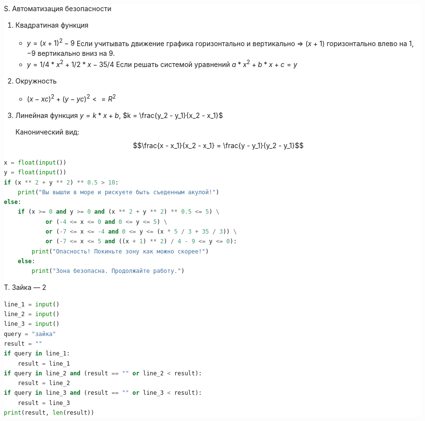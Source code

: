 S. Автоматизация безопасности
1. Квадратиная функция
    * $y = (x + 1)^2 - 9$ Если учитывать движение графика горизонтально и вертикально => $(x + 1)$  горизонтально влево на $1$, $-9$ вертикально вниз на $9$.
    * $y = 1/4*x^2 + 1/2*x - 35/4$ Если решать системой уравнений  $a*x^2 + b*x + c = y$
2. Окружность
    * $(x - xc)^2 + (y - yc)^2 <= R^2$
3. Линейная функция
    $y = k*x + b$, $k = \frac{y_2 - y_1}{x_2 - x_1}$

    Канонический вид:
    $$\frac{x - x_1}{x_2 - x_1} = \frac{y - y_1}{y_2 - y_1}$$

```python
x = float(input())
y = float(input())
if (x ** 2 + y ** 2) ** 0.5 > 10:
    print("Вы вышли в море и рискуете быть съеденным акулой!")
else:
    if (x >= 0 and y >= 0 and (x ** 2 + y ** 2) ** 0.5 <= 5) \
            or (-4 <= x <= 0 and 0 <= y <= 5) \
            or (-7 <= x <= -4 and 0 <= y <= (x * 5 / 3 + 35 / 3)) \
            or (-7 <= x <= 5 and ((x + 1) ** 2) / 4 - 9 <= y <= 0):
        print("Опасность! Покиньте зону как можно скорее!")
    else:
        print("Зона безопасна. Продолжайте работу.")
```

T. Зайка — 2
```python
line_1 = input()
line_2 = input()
line_3 = input()
query = "зайка"
result = ""
if query in line_1:
    result = line_1
if query in line_2 and (result == "" or line_2 < result):
    result = line_2
if query in line_3 and (result == "" or line_3 < result):
    result = line_3
print(result, len(result))
```